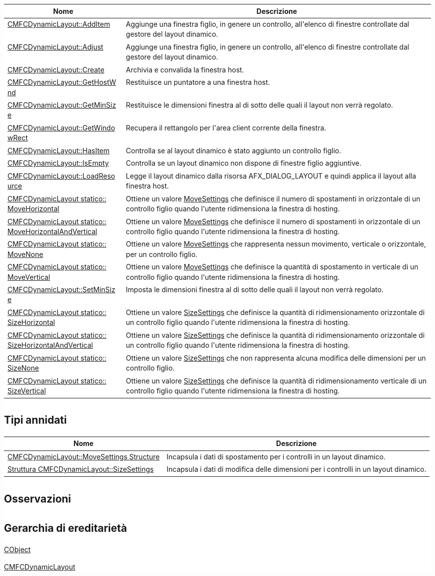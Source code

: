 |Nome|Descrizione|
|----------|-----------------|
|[CMFCDynamicLayout::AddItem](#additem)|Aggiunge una finestra figlio, in genere un controllo, all'elenco di finestre controllate dal gestore del layout dinamico.|
|[CMFCDynamicLayout::Adjust](#adjust)|Aggiunge una finestra figlio, in genere un controllo, all'elenco di finestre controllate dal gestore del layout dinamico.|
|[CMFCDynamicLayout::Create](#create)|Archivia e convalida la finestra host.|
|[CMFCDynamicLayout::GetHostWnd](#gethostwnd)|Restituisce un puntatore a una finestra host.|
|[CMFCDynamicLayout::GetMinSize](#getminsize)|Restituisce le dimensioni finestra al di sotto delle quali il layout non verrà regolato.|
|[CMFCDynamicLayout::GetWindowRect](#getwindowrect)|Recupera il rettangolo per l'area client corrente della finestra.|
|[CMFCDynamicLayout::HasItem](#hasitem)|Controlla se al layout dinamico è stato aggiunto un controllo figlio.|
|[CMFCDynamicLayout::IsEmpty](#isempty)|Controlla se un layout dinamico non dispone di finestre figlio aggiuntive.|
|[CMFCDynamicLayout::LoadResource](#loadresource)|Legge il layout dinamico dalla risorsa AFX_DIALOG_LAYOUT e quindi applica il layout alla finestra host.|
|[CMFCDynamicLayout statico:: MoveHorizontal](#movehorizontal)|Ottiene un valore [MoveSettings](#movesettings_structure) che definisce il numero di spostamenti in orizzontale di un controllo figlio quando l'utente ridimensiona la finestra di hosting.|
|[CMFCDynamicLayout statico:: MoveHorizontalAndVertical](#movehorizontalandvertical)|Ottiene un valore [MoveSettings](#movesettings_structure) che definisce il numero di spostamenti in orizzontale di un controllo figlio quando l'utente ridimensiona la finestra di hosting.|
|[CMFCDynamicLayout statico:: MoveNone](#movenone)|Ottiene un valore [MoveSettings](#movesettings_structure) che rappresenta nessun movimento, verticale o orizzontale, per un controllo figlio.|
|[CMFCDynamicLayout statico:: MoveVertical](#movevertical)|Ottiene un valore [MoveSettings](#movesettings_structure) che definisce la quantità di spostamento in verticale di un controllo figlio quando l'utente ridimensiona la finestra di hosting.|
|[CMFCDynamicLayout::SetMinSize](#setminsize)|Imposta le dimensioni finestra al di sotto delle quali il layout non verrà regolato.|
|[CMFCDynamicLayout statico:: SizeHorizontal](#sizehorizontal)|Ottiene un valore [SizeSettings](#sizesettings_structure) che definisce la quantità di ridimensionamento orizzontale di un controllo figlio quando l'utente ridimensiona la finestra di hosting.|
|[CMFCDynamicLayout statico:: SizeHorizontalAndVertical](#sizehorizontalandvertical)|Ottiene un valore [SizeSettings](#sizesettings_structure) che definisce la quantità di ridimensionamento orizzontale di un controllo figlio quando l'utente ridimensiona la finestra di hosting.|
|[CMFCDynamicLayout statico:: SizeNone](#sizenone)|Ottiene un valore [SizeSettings](#sizesettings_structure) che non rappresenta alcuna modifica delle dimensioni per un controllo figlio.|
|[CMFCDynamicLayout statico:: SizeVertical](#sizevertical)|Ottiene un valore [SizeSettings](#sizesettings_structure) che definisce la quantità di ridimensionamento verticale di un controllo figlio quando l'utente ridimensiona la finestra di hosting.|

## <a name="nested-types"></a>Tipi annidati

|Nome|Descrizione|
|----------|-----------------|
|[CMFCDynamicLayout::MoveSettings Structure](#movesettings_structure)|Incapsula i dati di spostamento per i controlli in un layout dinamico.|
|[Struttura CMFCDynamicLayout::SizeSettings](#sizesettings_structure)|Incapsula i dati di modifica delle dimensioni per i controlli in un layout dinamico.|

## <a name="remarks"></a>Osservazioni

## <a name="inheritance-hierarchy"></a>Gerarchia di ereditarietà

[CObject](../../mfc/reference/cobject-class.md)

[CMFCDynamicLayout](../../mfc/reference/cmfctoolbarbutton-class.md)
